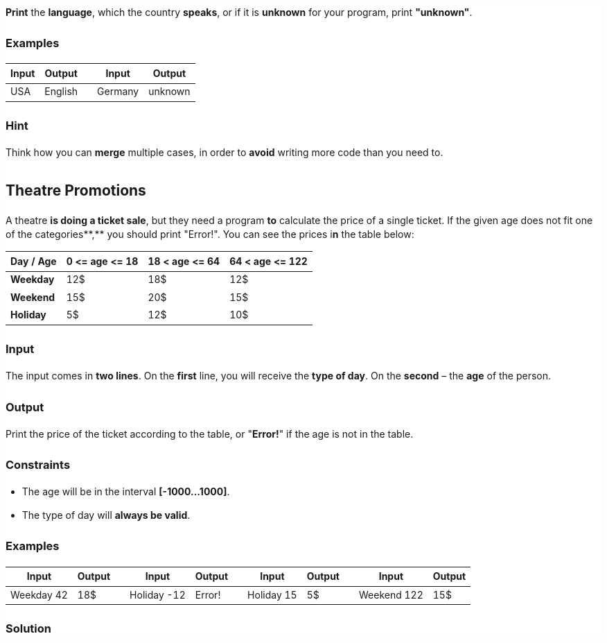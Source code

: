 **Print** the **language**, which the country **speaks**, or if it is
**unknown** for your program, print **"unknown"**.

### Examples

| **Input** | **Output** |   | **Input** | **Output** |
|-----------|------------|---|-----------|------------|
| USA       | English    |   | Germany   | unknown    |

### Hint

Think how you can **merge** multiple cases, in order to **avoid** writing more
code than you need to.

Theatre Promotions
------------------

A theatre **is doing a ticket sale**, but they need a program **to** calculate
the price of a single ticket. If the given age does not fit one of the
categories**,** you should print "Error!". You can see the prices i**n** the
table below:

| **Day / Age** | **0 \<= age \<= 18** | **18 \< age \<= 64** | **64 \< age \<= 122** |
|---------------|----------------------|----------------------|-----------------------|
| **Weekday**   | 12\$                 | 18\$                 | 12\$                  |
| **Weekend**   | 15\$                 | 20\$                 | 15\$                  |
| **Holiday**   | 5\$                  | 12\$                 | 10\$                  |

### Input

The input comes in **two lines**. On the **first** line, you will receive the
**type of day**. On the **second** – the **age** of the person.

### Output

Print the price of the ticket according to the table, or "**Error!**" if the age
is not in the table.

### Constraints

-   The age will be in the interval **[-1000…1000]**.

-   The type of day will **always be valid**.

### Examples

| **Input**  | **Output** |   | **Input**   | **Output** |   | **Input**  | **Output** |   | **Input**   | **Output** |
|------------|------------|---|-------------|------------|---|------------|------------|---|-------------|------------|
| Weekday 42 | 18\$       |   | Holiday -12 | Error!     |   | Holiday 15 | 5\$        |   | Weekend 122 | 15\$       |

### Solution
